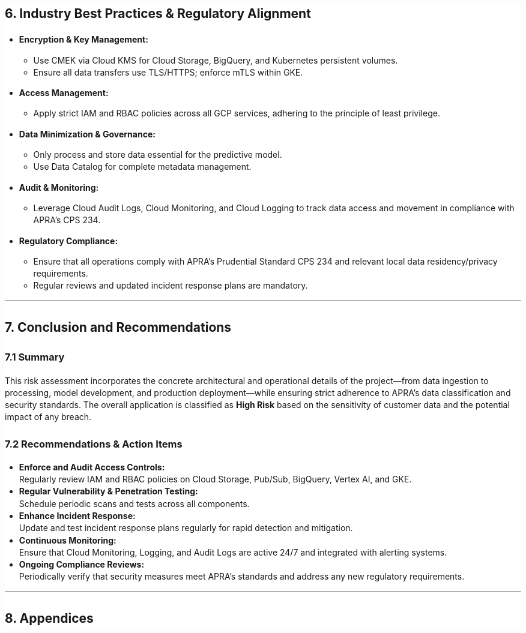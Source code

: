 
## 6. Industry Best Practices & Regulatory Alignment

- **Encryption & Key Management:**  
  - Use CMEK via Cloud KMS for Cloud Storage, BigQuery, and Kubernetes persistent volumes.  
  - Ensure all data transfers use TLS/HTTPS; enforce mTLS within GKE.

- **Access Management:**  
  - Apply strict IAM and RBAC policies across all GCP services, adhering to the principle of least privilege.

- **Data Minimization & Governance:**  
  - Only process and store data essential for the predictive model.  
  - Use Data Catalog for complete metadata management.

- **Audit & Monitoring:**  
  - Leverage Cloud Audit Logs, Cloud Monitoring, and Cloud Logging to track data access and movement in compliance with APRA’s CPS 234.

- **Regulatory Compliance:**  
  - Ensure that all operations comply with APRA’s Prudential Standard CPS 234 and relevant local data residency/privacy requirements.  
  - Regular reviews and updated incident response plans are mandatory.

---

## 7. Conclusion and Recommendations

### 7.1 Summary  
This risk assessment incorporates the concrete architectural and operational details of the project—from data ingestion to processing, model development, and production deployment—while ensuring strict adherence to APRA’s data classification and security standards. The overall application is classified as **High Risk** based on the sensitivity of customer data and the potential impact of any breach.

### 7.2 Recommendations & Action Items  
- **Enforce and Audit Access Controls:**  
  Regularly review IAM and RBAC policies on Cloud Storage, Pub/Sub, BigQuery, Vertex AI, and GKE.
- **Regular Vulnerability & Penetration Testing:**  
  Schedule periodic scans and tests across all components.
- **Enhance Incident Response:**  
  Update and test incident response plans regularly for rapid detection and mitigation.
- **Continuous Monitoring:**  
  Ensure that Cloud Monitoring, Logging, and Audit Logs are active 24/7 and integrated with alerting systems.
- **Ongoing Compliance Reviews:**  
  Periodically verify that security measures meet APRA’s standards and address any new regulatory requirements.

---

## 8. Appendices
